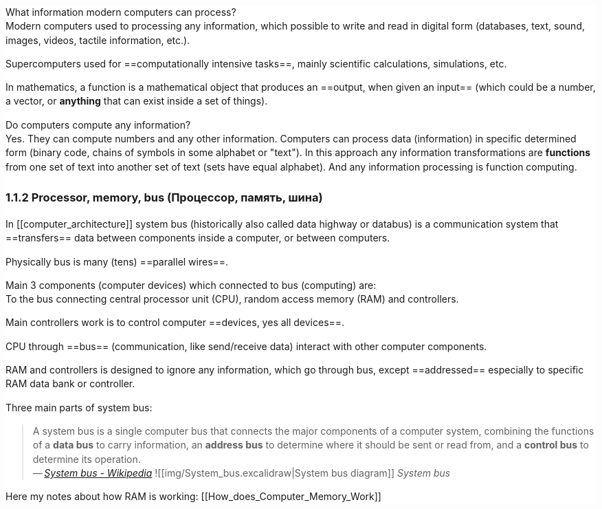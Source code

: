 What information modern computers can process?
<br class="f">
Modern computers used to processing any information, which possible to write
and read in digital form (databases, text, sound, images, videos, tactile
information, etc.).

Supercomputers used for ==computationally intensive tasks==, mainly scientific
calculations, simulations, etc.

In mathematics, a function is a mathematical object that produces an
==output, when given an input== (which could be a number, a vector, or
**anything** that can exist inside a set of things).

Do computers compute any information?
<br class="f">
Yes. They can compute numbers and any other information. Computers can process
data (information) in specific determined form (binary code, chains of symbols
in some alphabet or "text"). In this approach any information transformations
are **functions** from one set of text into another set of text (sets have equal
alphabet). And any information processing is function computing.


### 1.1.2 Processor, memory, bus (Процессор, память, шина)

In [[computer_architecture]] system bus (historically also called data highway
or databus) is a communication system that ==transfers== data between components
inside a computer, or between computers. 

Physically bus is many (tens) ==parallel wires==.

Main 3 components (computer devices) which connected to bus (computing) are:
<br class="f">
To the bus connecting central processor unit (CPU), random access memory (RAM)
and controllers. 

Main controllers work is to control computer ==devices, yes all devices==.


CPU through ==bus== (communication, like send/receive data) interact with other
computer components. 

RAM and controllers is designed to ignore any information, which go through bus,
except ==addressed== especially to specific RAM data bank or controller.


Three main parts of system bus:
<br class="f">
> A system bus is a single computer bus that connects the major components of a
> computer system, combining the functions of a **data bus** to carry
> information, an **address bus** to determine where it should be sent or read
> from, and a **control bus** to determine its operation.\
> — <cite>[System bus - Wikipedia](https://en.wikipedia.org/wiki/System_bus)</cite>
![[img/System_bus.excalidraw|System bus diagram]]
_System bus_

Here my notes about how RAM is working:
[[How_does_Computer_Memory_Work]]


[^1]: Lovelace, Ada; Menabrea, Luigi (1842). "Sketch of the Analytical Engine
[^2]: Section 7. [Secure Deletion of Data from Magnetic and Solid-State Memory](https://www.cs.auckland.ac.nz/~pgut001/pubs/secure_del.html)